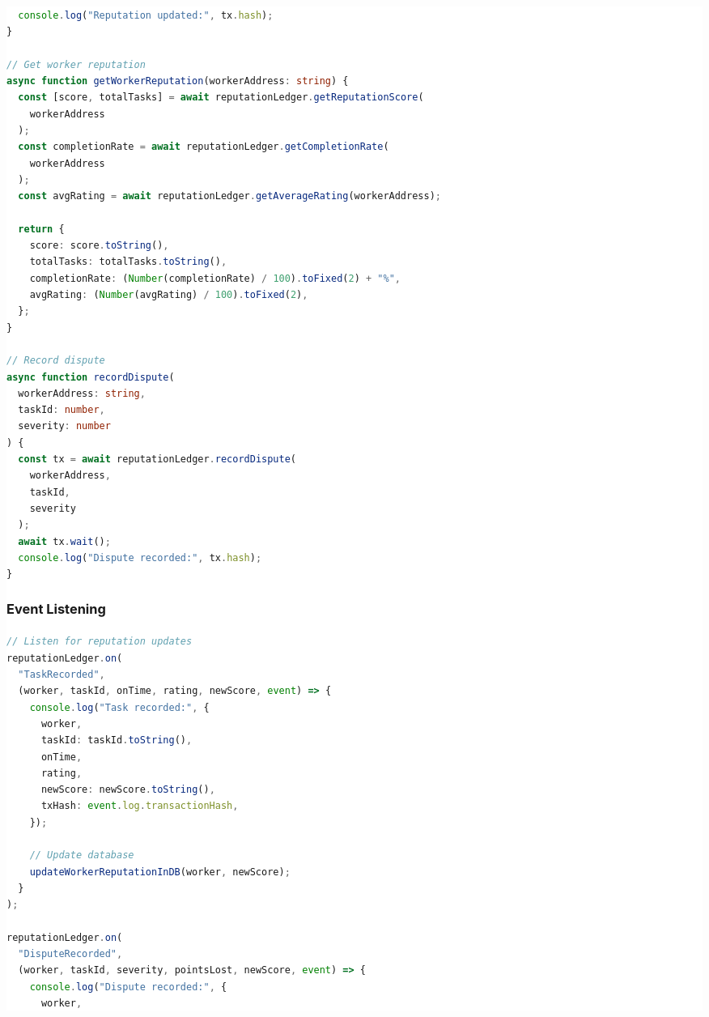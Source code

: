 ```typescript
  console.log("Reputation updated:", tx.hash);
}

// Get worker reputation
async function getWorkerReputation(workerAddress: string) {
  const [score, totalTasks] = await reputationLedger.getReputationScore(
    workerAddress
  );
  const completionRate = await reputationLedger.getCompletionRate(
    workerAddress
  );
  const avgRating = await reputationLedger.getAverageRating(workerAddress);

  return {
    score: score.toString(),
    totalTasks: totalTasks.toString(),
    completionRate: (Number(completionRate) / 100).toFixed(2) + "%",
    avgRating: (Number(avgRating) / 100).toFixed(2),
  };
}

// Record dispute
async function recordDispute(
  workerAddress: string,
  taskId: number,
  severity: number
) {
  const tx = await reputationLedger.recordDispute(
    workerAddress,
    taskId,
    severity
  );
  await tx.wait();
  console.log("Dispute recorded:", tx.hash);
}
```

### Event Listening

```typescript
// Listen for reputation updates
reputationLedger.on(
  "TaskRecorded",
  (worker, taskId, onTime, rating, newScore, event) => {
    console.log("Task recorded:", {
      worker,
      taskId: taskId.toString(),
      onTime,
      rating,
      newScore: newScore.toString(),
      txHash: event.log.transactionHash,
    });

    // Update database
    updateWorkerReputationInDB(worker, newScore);
  }
);

reputationLedger.on(
  "DisputeRecorded",
  (worker, taskId, severity, pointsLost, newScore, event) => {
    console.log("Dispute recorded:", {
      worker,
```